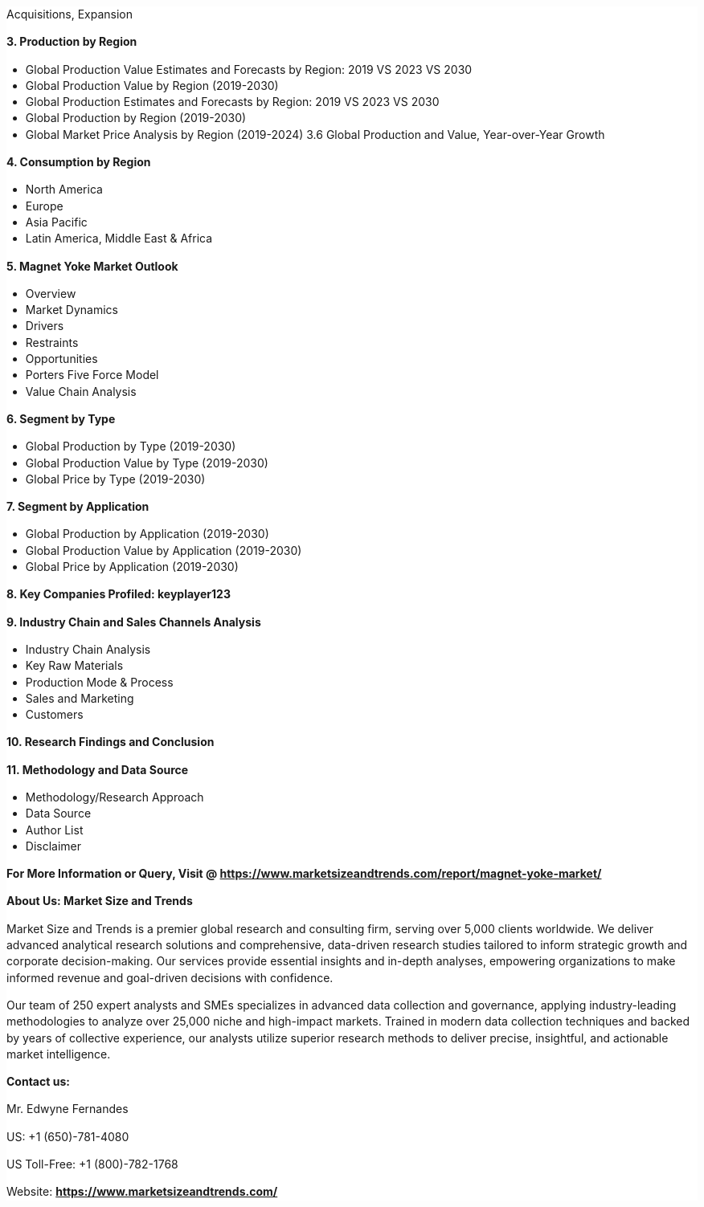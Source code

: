 Acquisitions, Expansion</li></ul><p><strong>3. Production by Region</strong></p><ul><li>Global Production Value Estimates and Forecasts by Region: 2019 VS 2023 VS 2030</li><li>Global Production Value by Region (2019-2030)</li><li>Global Production Estimates and Forecasts by Region: 2019 VS 2023 VS 2030</li><li>Global Production by Region (2019-2030)</li><li>Global Market Price Analysis by Region (2019-2024) 3.6 Global Production and Value, Year-over-Year Growth</li></ul><p><strong>4. Consumption by Region</strong></p><ul><li>North America</li><li>Europe</li><li>Asia Pacific</li><li>Latin America, Middle East &amp; Africa</li></ul><p><strong>5. Magnet Yoke Market Outlook</strong></p><ul><li>Overview</li><li>Market Dynamics</li><li>Drivers</li><li>Restraints</li><li>Opportunities</li><li>Porters Five Force Model</li><li>Value Chain Analysis&nbsp;</li></ul><p><strong>6. Segment by Type</strong></p><ul><li>Global Production by Type (2019-2030)</li><li>Global Production Value by Type (2019-2030)</li><li>Global Price by Type (2019-2030)</li></ul><p><strong>7. Segment by Application</strong></p><ul><li>Global Production by Application (2019-2030)</li><li>Global Production Value by Application (2019-2030)</li><li>Global Price by Application (2019-2030)</li></ul><p><strong>8. Key Companies Profiled: keyplayer123</strong></p><p><strong>9. Industry Chain and Sales Channels Analysis</strong></p><ul><li>Industry Chain Analysis</li><li>Key Raw Materials</li><li>Production Mode &amp; Process</li><li>Sales and Marketing</li><li>Customers</li></ul><p><strong>10. Research Findings and Conclusion</strong></p><p><strong>11. Methodology and Data Source</strong></p><ul><li>Methodology/Research Approach</li><li>Data Source</li><li>Author List</li><li>Disclaimer</li></ul></p><p><strong>For More Information or Query, Visit @ <a href="https://www.marketsizeandtrends.com/report/magnet-yoke-market/">https://www.marketsizeandtrends.com/report/magnet-yoke-market/</a></strong></p><p><strong>About Us: Market Size and Trends</strong></p><p>Market Size and Trends is a premier global research and consulting firm, serving over 5,000 clients worldwide. We deliver advanced analytical research solutions and comprehensive, data-driven research studies tailored to inform strategic growth and corporate decision-making. Our services provide essential insights and in-depth analyses, empowering organizations to make informed revenue and goal-driven decisions with confidence.</p><p>Our team of 250 expert analysts and SMEs specializes in advanced data collection and governance, applying industry-leading methodologies to analyze over 25,000 niche and high-impact markets. Trained in modern data collection techniques and backed by years of collective experience, our analysts utilize superior research methods to deliver precise, insightful, and actionable market intelligence.</p><p><strong>Contact us:</strong></p><p>Mr. Edwyne Fernandes</p><p>US: +1 (650)-781-4080</p><p>US Toll-Free: +1 (800)-782-1768</p><p>Website: <strong><a href="https://www.marketsizeandtrends.com/">https://www.marketsizeandtrends.com/</a></strong></p>
